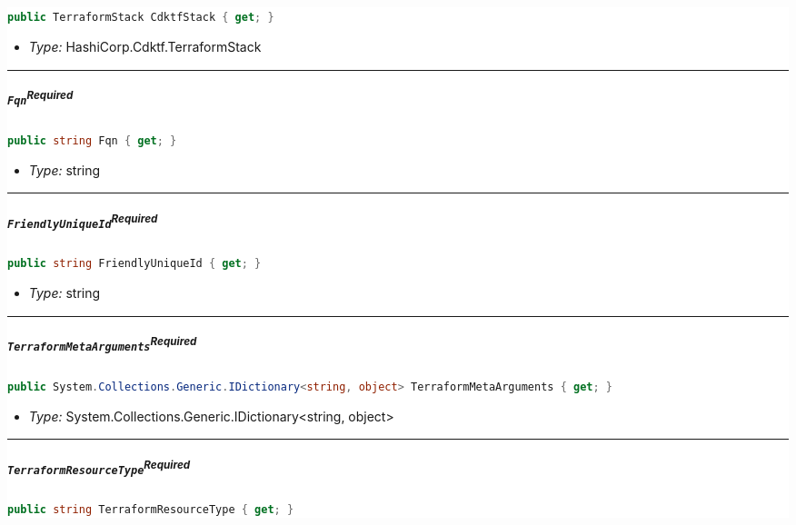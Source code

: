 ```csharp
public TerraformStack CdktfStack { get; }
```

- *Type:* HashiCorp.Cdktf.TerraformStack

---

##### `Fqn`<sup>Required</sup> <a name="Fqn" id="@cdktf/provider-cloudflare.dataCloudflareZeroTrustDeviceDefaultProfileLocalDomainFallback.DataCloudflareZeroTrustDeviceDefaultProfileLocalDomainFallback.property.fqn"></a>

```csharp
public string Fqn { get; }
```

- *Type:* string

---

##### `FriendlyUniqueId`<sup>Required</sup> <a name="FriendlyUniqueId" id="@cdktf/provider-cloudflare.dataCloudflareZeroTrustDeviceDefaultProfileLocalDomainFallback.DataCloudflareZeroTrustDeviceDefaultProfileLocalDomainFallback.property.friendlyUniqueId"></a>

```csharp
public string FriendlyUniqueId { get; }
```

- *Type:* string

---

##### `TerraformMetaArguments`<sup>Required</sup> <a name="TerraformMetaArguments" id="@cdktf/provider-cloudflare.dataCloudflareZeroTrustDeviceDefaultProfileLocalDomainFallback.DataCloudflareZeroTrustDeviceDefaultProfileLocalDomainFallback.property.terraformMetaArguments"></a>

```csharp
public System.Collections.Generic.IDictionary<string, object> TerraformMetaArguments { get; }
```

- *Type:* System.Collections.Generic.IDictionary<string, object>

---

##### `TerraformResourceType`<sup>Required</sup> <a name="TerraformResourceType" id="@cdktf/provider-cloudflare.dataCloudflareZeroTrustDeviceDefaultProfileLocalDomainFallback.DataCloudflareZeroTrustDeviceDefaultProfileLocalDomainFallback.property.terraformResourceType"></a>

```csharp
public string TerraformResourceType { get; }
```
